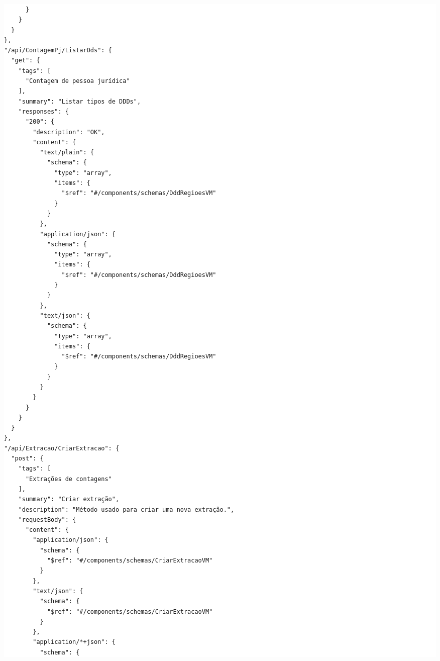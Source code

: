           }
        }
      }
    },
    "/api/ContagemPj/ListarDds": {
      "get": {
        "tags": [
          "Contagem de pessoa jurídica"
        ],
        "summary": "Listar tipos de DDDs",
        "responses": {
          "200": {
            "description": "OK",
            "content": {
              "text/plain": {
                "schema": {
                  "type": "array",
                  "items": {
                    "$ref": "#/components/schemas/DddRegioesVM"
                  }
                }
              },
              "application/json": {
                "schema": {
                  "type": "array",
                  "items": {
                    "$ref": "#/components/schemas/DddRegioesVM"
                  }
                }
              },
              "text/json": {
                "schema": {
                  "type": "array",
                  "items": {
                    "$ref": "#/components/schemas/DddRegioesVM"
                  }
                }
              }
            }
          }
        }
      }
    },
    "/api/Extracao/CriarExtracao": {
      "post": {
        "tags": [
          "Extrações de contagens"
        ],
        "summary": "Criar extração",
        "description": "Método usado para criar uma nova extração.",
        "requestBody": {
          "content": {
            "application/json": {
              "schema": {
                "$ref": "#/components/schemas/CriarExtracaoVM"
              }
            },
            "text/json": {
              "schema": {
                "$ref": "#/components/schemas/CriarExtracaoVM"
              }
            },
            "application/*+json": {
              "schema": {